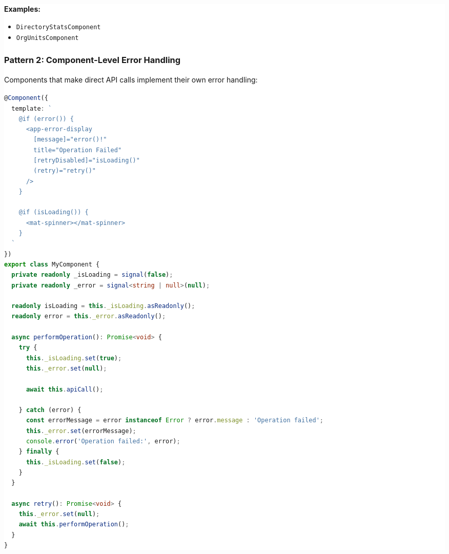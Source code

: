 **Examples:**
- `DirectoryStatsComponent`
- `OrgUnitsComponent`

### Pattern 2: Component-Level Error Handling

Components that make direct API calls implement their own error handling:

```typescript
@Component({
  template: `
    @if (error()) {
      <app-error-display
        [message]="error()!"
        title="Operation Failed"
        [retryDisabled]="isLoading()"
        (retry)="retry()"
      />
    }
    
    @if (isLoading()) {
      <mat-spinner></mat-spinner>
    }
  `
})
export class MyComponent {
  private readonly _isLoading = signal(false);
  private readonly _error = signal<string | null>(null);
  
  readonly isLoading = this._isLoading.asReadonly();
  readonly error = this._error.asReadonly();
  
  async performOperation(): Promise<void> {
    try {
      this._isLoading.set(true);
      this._error.set(null);
      
      await this.apiCall();
      
    } catch (error) {
      const errorMessage = error instanceof Error ? error.message : 'Operation failed';
      this._error.set(errorMessage);
      console.error('Operation failed:', error);
    } finally {
      this._isLoading.set(false);
    }
  }
  
  async retry(): Promise<void> {
    this._error.set(null);
    await this.performOperation();
  }
}
```
